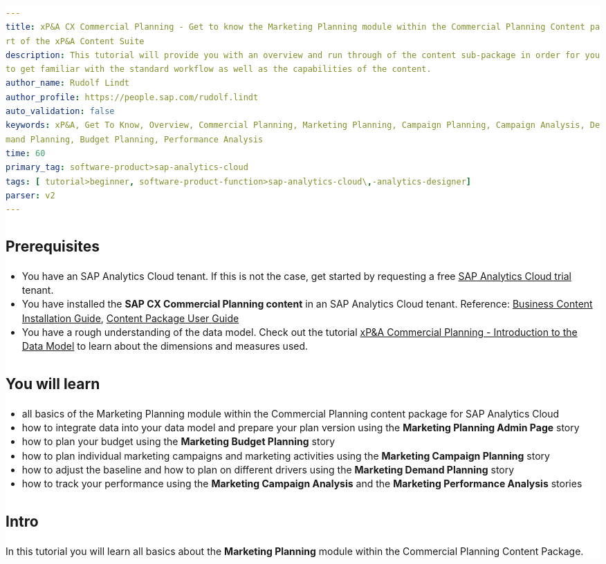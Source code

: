 ```yaml
---
title: xP&A CX Commercial Planning - Get to know the Marketing Planning module within the Commercial Planning Content part of the xP&A Content Suite
description: This tutorial will provide you with an overview and run through of the content sub-package in order for you to get familiar with the standard workflow as well as the capabilities of the content.
author_name: Rudolf Lindt
author_profile: https://people.sap.com/rudolf.lindt
auto_validation: false
keywords: xP&A, Get To Know, Overview, Commercial Planning, Marketing Planning, Campaign Planning, Campaign Analysis, Demand Planning, Budget Planning, Performance Analysis
time: 60
primary_tag: software-product>sap-analytics-cloud
tags: [ tutorial>beginner, software-product-function>sap-analytics-cloud\,-analytics-designer]
parser: v2
---
```


## Prerequisites
- You have an SAP Analytics Cloud tenant. If this is not the case, get started by requesting a free [SAP Analytics Cloud trial](https://www.sap.com/products/technology-platform/cloud-analytics/trial.html) tenant.
- You have installed the **SAP CX Commercial Planning content** in an SAP Analytics Cloud tenant. Reference: [Business Content Installation Guide](https://help.sap.com/docs/SAP_ANALYTICS_CLOUD/00f68c2e08b941f081002fd3691d86a7/078868f57f3346a98c3233207bd211c7.html), [Content Package User Guide](https://help.sap.com/docs/SAP_ANALYTICS_CLOUD/42093f14b43c485fbe3adbbe81eff6c8/b0046d8673b5412cbef7f521cfdfed95.html)
- You have a rough understanding of the data model. Check out the tutorial [xP&A Commercial Planning - Introduction to the Data Model](xpa-sac-cxmp-datamodelfundamentals) to learn about the dimensions and measures used. 

## You will learn
- all basics of the Marketing Planning module within the Commercial Planning content package for SAP Analytics Cloud 
- how to integrate data into your data model and prepare your plan version using the **Marketing Planning Admin Page** story 
- how to plan your budget using the **Marketing Budget Planning** story
- how to plan individual marketing campaigns and marketing activities using the **Marketing Campaign Planning** story
- how to adjust the baseline and how to plan on different drivers using the **Marketing Demand Planning** story
- how to track your performance using the **Marketing Campaign Analysis** and the **Marketing Performance Analysis** stories

## Intro
In this tutorial you will learn all basics about the **Marketing Planning** module within the Commercial Planning Content Package. 
